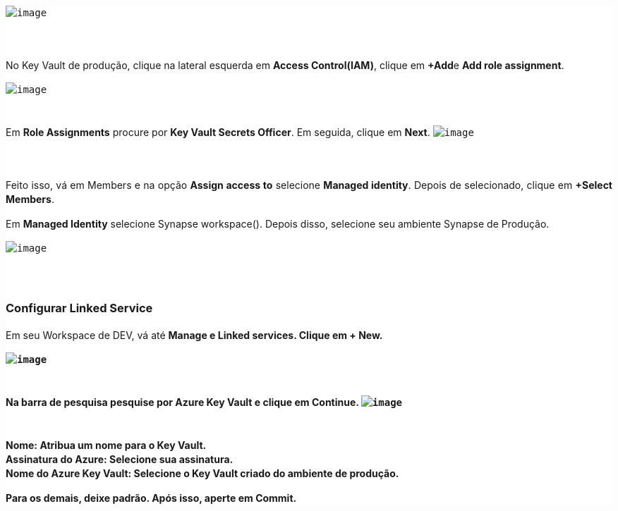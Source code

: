 <kbd>
<img alt="image" src="https://github.com/brunoandrade7771/Synapse-teste-cicd/assets/145786554/fc74c4e3-1903-46e7-99f2-ab79b12016c0">
</kbd>
<br><br><br>
<p align="justify">No Key Vault de produção, clique na lateral esquerda em <strong>Access Control(IAM)</strong>, clique em <strong>+Add</strong>e <strong>Add role assignment</strong>.</p>

<kbd>
<img alt="image" src="https://github.com/brunoandrade7771/Synapse-teste-cicd/assets/145786554/1973a791-e2ef-419e-8b50-f1a4a032b977">
</kbd>
<br><br><br>
Em <strong>Role Assignments</strong> procure por <strong>Key Vault Secrets Officer</strong>. Em seguida, clique em <strong>Next</strong>.

<kbd>
<img alt="image" src="https://github.com/brunoandrade7771/Synapse-teste-cicd/assets/145786554/d7ce34e8-d6ec-4808-ad38-66dc2cab74b3">
</kbd>
<br><br><br>
<p align="justify">Feito isso, vá em Members e na opção <strong>Assign access to</strong> selecione <strong>Managed identity</strong>. Depois de selecionado, clique em <strong>+Select Members</strong>.</p>

Em <strong>Managed Identity</strong> selecione Synapse workspace(). Depois disso, selecione seu ambiente Synapse de Produção.

<kbd>
<img alt="image" src="https://github.com/brunoandrade7771/Synapse-teste-cicd/assets/145786554/3558faa7-475d-42e0-a39d-69a8b9de4533">
</kbd>
<br><br><br>

### Configurar Linked Service

Em seu Workspace de DEV, vá até <strong>Manage<strong> e <strong>Linked services</strong>. Clique em <strong>+ New</strong>.

<kbd>
<img alt="image" src="https://github.com/brunoandrade7771/Synapse-teste-cicd/assets/145786554/5a679cf7-4de5-4a6a-8d6e-3d917286f6f5">
</kbd>
<br><br><br>
Na barra de pesquisa pesquise por <strong>Azure Key Vault</strong> e clique em <strong>Continue</strong>.

<kbd>
<img alt="image" src="https://github.com/brunoandrade7771/Synapse-teste-cicd/assets/145786554/b104286e-89bf-4eb6-9c42-43dd03c86717">
</kbd>
<br><br><br>
<strong>Nome:</strong> Atribua um nome para o Key Vault.<br>
<strong>Assinatura do Azure:</strong> Selecione sua assinatura.<br>
<strong>Nome do Azure Key Vault:</strong> Selecione o Key Vault criado do ambiente de produção.<br>

Para os demais, deixe padrão. Após isso, aperte em <strong>Commit</strong>.
